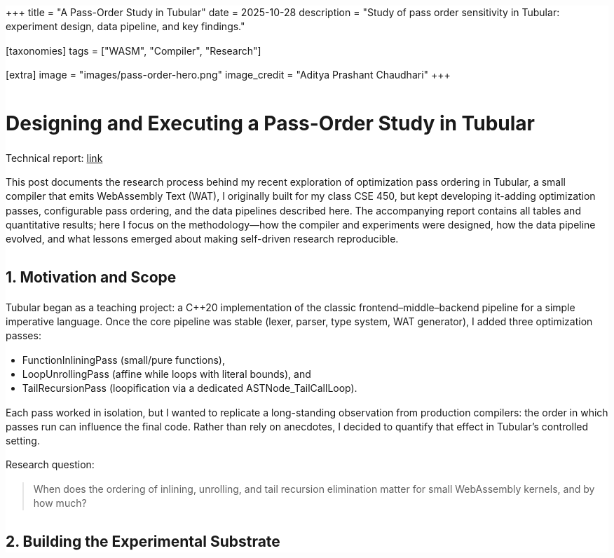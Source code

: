 +++
title = "A Pass-Order Study in Tubular"
date = 2025-10-28
description = "Study of pass order sensitivity in Tubular: experiment design, data pipeline, and key findings."

[taxonomies]
tags = ["WASM", "Compiler", "Research"]

[extra]
image = "images/pass-order-hero.png"
image_credit = "Aditya Prashant Chaudhari"
+++

# Designing and Executing a Pass-Order Study in Tubular

Technical report: [link](https://drive.google.com/file/d/1l2euVHNgPHo4V_RDMbIrIy_qi7EYpVuD/view?usp=sharing)

This post documents the research process behind my recent exploration of optimization pass ordering in Tubular, a
small compiler that emits WebAssembly Text (WAT), I originally built for my class CSE 450, but kept developing it-adding optimization passes, configurable pass ordering, and the data pipelines described here. The accompanying report contains all tables and quantitative results; here I focus on the methodology—how the compiler and experiments were designed, how the data pipeline evolved, and what lessons emerged about making self-driven research reproducible.

## 1. Motivation and Scope

Tubular began as a teaching project: a C++20 implementation of the classic frontend–middle–backend pipeline for a
simple imperative language. Once the core pipeline was stable (lexer, parser, type system, WAT generator), I added
three optimization passes:

- FunctionInliningPass (small/pure functions),
- LoopUnrollingPass (affine while loops with literal bounds), and
- TailRecursionPass (loopification via a dedicated ASTNode_TailCallLoop).

Each pass worked in isolation, but I wanted to replicate a long-standing observation from production compilers: the
order in which passes run can influence the final code. Rather than rely on anecdotes, I decided to quantify that
effect in Tubular’s controlled setting.

Research question:

> When does the ordering of inlining, unrolling, and tail recursion elimination matter for small WebAssembly kernels,
> and by how much?

## 2. Building the Experimental Substrate
